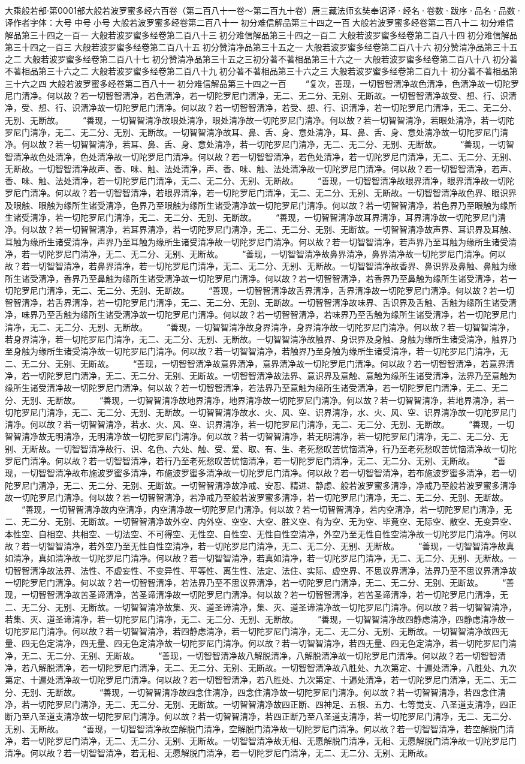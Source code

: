 大乘般若部·第0001部大般若波罗蜜多经六百卷（第二百八十一卷～第二百九十卷）唐三藏法师玄奘奉诏译
· 经名 · 卷数 · 跋序
· 品名 · 品数 · 译作者字体：大号 中号 小号
大般若波罗蜜多经卷第二百八十一
初分难信解品第三十四之一百
大般若波罗蜜多经卷第二百八十二
初分难信解品第三十四之一百一
大般若波罗蜜多经卷第二百八十三
初分难信解品第三十四之一百二
大般若波罗蜜多经卷第二百八十四
初分难信解品第三十四之一百三
大般若波罗蜜多经卷第二百八十五
初分赞清净品第三十五之一
大般若波罗蜜多经卷第二百八十六
初分赞清净品第三十五之二
大般若波罗蜜多经卷第二百八十七
初分赞清净品第三十五之三初分著不著相品第三十六之一
大般若波罗蜜多经卷第二百八十八
初分著不著相品第三十六之二
大般若波罗蜜多经卷第二百八十九
初分著不著相品第三十六之三
大般若波罗蜜多经卷第二百九十
初分著不著相品第三十六之四
大般若波罗蜜多经卷第二百八十一
初分难信解品第三十四之一百
　　“复次，善现，一切智智清净故色清净，色清净故一切陀罗尼门清净。何以故？若一切智智清净，若色清净，若一切陀罗尼门清净，无二、无二分、无别、无断故。一切智智清净故受、想、行、识清净，受、想、行、识清净故一切陀罗尼门清净。何以故？若一切智智清净，若受、想、行、识清净，若一切陀罗尼门清净，无二、无二分、无别、无断故。
　　“善现，一切智智清净故眼处清净，眼处清净故一切陀罗尼门清净。何以故？若一切智智清净，若眼处清净，若一切陀罗尼门清净，无二、无二分、无别、无断故。一切智智清净故耳、鼻、舌、身、意处清净，耳、鼻、舌、身、意处清净故一切陀罗尼门清净。何以故？若一切智智清净，若耳、鼻、舌、身、意处清净，若一切陀罗尼门清净，无二、无二分、无别、无断故。
　　“善现，一切智智清净故色处清净，色处清净故一切陀罗尼门清净。何以故？若一切智智清净，若色处清净，若一切陀罗尼门清净，无二、无二分、无别、无断故。一切智智清净故声、香、味、触、法处清净，声、香、味、触、法处清净故一切陀罗尼门清净。何以故？若一切智智清净，若声、香、味、触、法处清净，若一切陀罗尼门清净，无二、无二分、无别、无断故。
　　“善现，一切智智清净故眼界清净，眼界清净故一切陀罗尼门清净。何以故？若一切智智清净，若眼界清净，若一切陀罗尼门清净，无二、无二分、无别、无断故。一切智智清净故色界、眼识界及眼触、眼触为缘所生诸受清净，色界乃至眼触为缘所生诸受清净故一切陀罗尼门清净。何以故？若一切智智清净，若色界乃至眼触为缘所生诸受清净，若一切陀罗尼门清净，无二、无二分、无别、无断故。
　　“善现，一切智智清净故耳界清净，耳界清净故一切陀罗尼门清净。何以故？若一切智智清净，若耳界清净，若一切陀罗尼门清净，无二、无二分、无别、无断故。一切智智清净故声界、耳识界及耳触、耳触为缘所生诸受清净，声界乃至耳触为缘所生诸受清净故一切陀罗尼门清净。何以故？若一切智智清净，若声界乃至耳触为缘所生诸受清净，若一切陀罗尼门清净，无二、无二分、无别、无断故。
　　“善现，一切智智清净故鼻界清净，鼻界清净故一切陀罗尼门清净。何以故？若一切智智清净，若鼻界清净，若一切陀罗尼门清净，无二、无二分、无别、无断故。一切智智清净故香界、鼻识界及鼻触、鼻触为缘所生诸受清净，香界乃至鼻触为缘所生诸受清净故一切陀罗尼门清净。何以故？若一切智智清净，若香界乃至鼻触为缘所生诸受清净，若一切陀罗尼门清净，无二、无二分、无别、无断故。
　　“善现，一切智智清净故舌界清净，舌界清净故一切陀罗尼门清净。何以故？若一切智智清净，若舌界清净，若一切陀罗尼门清净，无二、无二分、无别、无断故。一切智智清净故味界、舌识界及舌触、舌触为缘所生诸受清净，味界乃至舌触为缘所生诸受清净故一切陀罗尼门清净。何以故？若一切智智清净，若味界乃至舌触为缘所生诸受清净，若一切陀罗尼门清净，无二、无二分、无别、无断故。
　　“善现，一切智智清净故身界清净，身界清净故一切陀罗尼门清净。何以故？若一切智智清净，若身界清净，若一切陀罗尼门清净，无二、无二分、无别、无断故。一切智智清净故触界、身识界及身触、身触为缘所生诸受清净，触界乃至身触为缘所生诸受清净故一切陀罗尼门清净。何以故？若一切智智清净，若触界乃至身触为缘所生诸受清净，若一切陀罗尼门清净，无二、无二分、无别、无断故。
　　“善现，一切智智清净故意界清净，意界清净故一切陀罗尼门清净。何以故？若一切智智清净，若意界清净，若一切陀罗尼门清净，无二、无二分、无别、无断故。一切智智清净故法界、意识界及意触、意触为缘所生诸受清净，法界乃至意触为缘所生诸受清净故一切陀罗尼门清净。何以故？若一切智智清净，若法界乃至意触为缘所生诸受清净，若一切陀罗尼门清净，无二、无二分、无别、无断故。
　　“善现，一切智智清净故地界清净，地界清净故一切陀罗尼门清净。何以故？若一切智智清净，若地界清净，若一切陀罗尼门清净，无二、无二分、无别、无断故。一切智智清净故水、火、风、空、识界清净，水、火、风、空、识界清净故一切陀罗尼门清净。何以故？若一切智智清净，若水、火、风、空、识界清净，若一切陀罗尼门清净，无二、无二分、无别、无断故。
　　“善现，一切智智清净故无明清净，无明清净故一切陀罗尼门清净。何以故？若一切智智清净，若无明清净，若一切陀罗尼门清净，无二、无二分、无别、无断故。一切智智清净故行、识、名色、六处、触、受、爱、取、有、生、老死愁叹苦忧恼清净，行乃至老死愁叹苦忧恼清净故一切陀罗尼门清净。何以故？若一切智智清净，若行乃至老死愁叹苦忧恼清净，若一切陀罗尼门清净，无二、无二分、无别、无断故。
　　“善现，一切智智清净故布施波罗蜜多清净，布施波罗蜜多清净故一切陀罗尼门清净。何以故？若一切智智清净，若布施波罗蜜多清净，若一切陀罗尼门清净，无二、无二分、无别、无断故。一切智智清净故净戒、安忍、精进、静虑、般若波罗蜜多清净，净戒乃至般若波罗蜜多清净故一切陀罗尼门清净。何以故？若一切智智清净，若净戒乃至般若波罗蜜多清净，若一切陀罗尼门清净，无二、无二分、无别、无断故。
　　“善现，一切智智清净故内空清净，内空清净故一切陀罗尼门清净。何以故？若一切智智清净，若内空清净，若一切陀罗尼门清净，无二、无二分、无别、无断故。一切智智清净故外空、内外空、空空、大空、胜义空、有为空、无为空、毕竟空、无际空、散空、无变异空、本性空、自相空、共相空、一切法空、不可得空、无性空、自性空、无性自性空清净，外空乃至无性自性空清净故一切陀罗尼门清净。何以故？若一切智智清净，若外空乃至无性自性空清净，若一切陀罗尼门清净，无二、无二分、无别、无断故。
　　“善现，一切智智清净故真如清净，真如清净故一切陀罗尼门清净。何以故？若一切智智清净，若真如清净，若一切陀罗尼门清净，无二、无二分、无别、无断故。一切智智清净故法界、法性、不虚妄性、不变异性、平等性、离生性、法定、法住、实际、虚空界、不思议界清净，法界乃至不思议界清净故一切陀罗尼门清净。何以故？若一切智智清净，若法界乃至不思议界清净，若一切陀罗尼门清净，无二、无二分、无别、无断故。
　　“善现，一切智智清净故苦圣谛清净，苦圣谛清净故一切陀罗尼门清净。何以故？若一切智智清净，若苦圣谛清净，若一切陀罗尼门清净，无二、无二分、无别、无断故。一切智智清净故集、灭、道圣谛清净，集、灭、道圣谛清净故一切陀罗尼门清净。何以故？若一切智智清净，若集、灭、道圣谛清净，若一切陀罗尼门清净，无二、无二分、无别、无断故。
　　“善现，一切智智清净故四静虑清净，四静虑清净故一切陀罗尼门清净。何以故？若一切智智清净，若四静虑清净，若一切陀罗尼门清净，无二、无二分、无别、无断故。一切智智清净故四无量、四无色定清净，四无量、四无色定清净故一切陀罗尼门清净。何以故？若一切智智清净，若四无量、四无色定清净，若一切陀罗尼门清净，无二、无二分、无别、无断故。
　　“善现，一切智智清净故八解脱清净，八解脱清净故一切陀罗尼门清净。何以故？若一切智智清净，若八解脱清净，若一切陀罗尼门清净，无二、无二分、无别、无断故。一切智智清净故八胜处、九次第定、十遍处清净，八胜处、九次第定、十遍处清净故一切陀罗尼门清净。何以故？若一切智智清净，若八胜处、九次第定、十遍处清净，若一切陀罗尼门清净，无二、无二分、无别、无断故。
　　“善现，一切智智清净故四念住清净，四念住清净故一切陀罗尼门清净。何以故？若一切智智清净，若四念住清净，若一切陀罗尼门清净，无二、无二分、无别、无断故。一切智智清净故四正断、四神足、五根、五力、七等觉支、八圣道支清净，四正断乃至八圣道支清净故一切陀罗尼门清净。何以故？若一切智智清净，若四正断乃至八圣道支清净，若一切陀罗尼门清净，无二、无二分、无别、无断故。
　　“善现，一切智智清净故空解脱门清净，空解脱门清净故一切陀罗尼门清净。何以故？若一切智智清净，若空解脱门清净，若一切陀罗尼门清净，无二、无二分、无别、无断故。一切智智清净故无相、无愿解脱门清净，无相、无愿解脱门清净故一切陀罗尼门清净。何以故？若一切智智清净，若无相、无愿解脱门清净，若一切陀罗尼门清净，无二、无二分、无别、无断故。